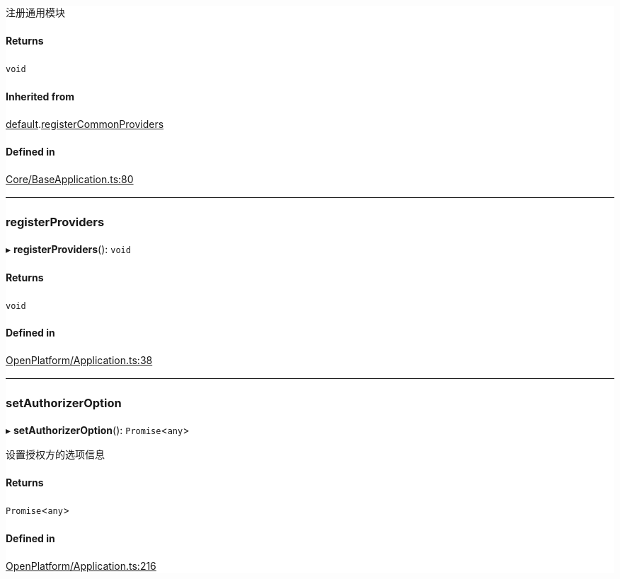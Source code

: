 注册通用模块

#### Returns

`void`

#### Inherited from

[default](Core_BaseApplication.default.md).[registerCommonProviders](Core_BaseApplication.default.md#registercommonproviders)

#### Defined in

[Core/BaseApplication.ts:80](https://github.com/hpyer/node-easywechat/blob/a144a0f/src/Core/BaseApplication.ts#L80)

___

### registerProviders

▸ **registerProviders**(): `void`

#### Returns

`void`

#### Defined in

[OpenPlatform/Application.ts:38](https://github.com/hpyer/node-easywechat/blob/a144a0f/src/OpenPlatform/Application.ts#L38)

___

### setAuthorizerOption

▸ **setAuthorizerOption**(): `Promise`<`any`\>

设置授权方的选项信息

#### Returns

`Promise`<`any`\>

#### Defined in

[OpenPlatform/Application.ts:216](https://github.com/hpyer/node-easywechat/blob/a144a0f/src/OpenPlatform/Application.ts#L216)
